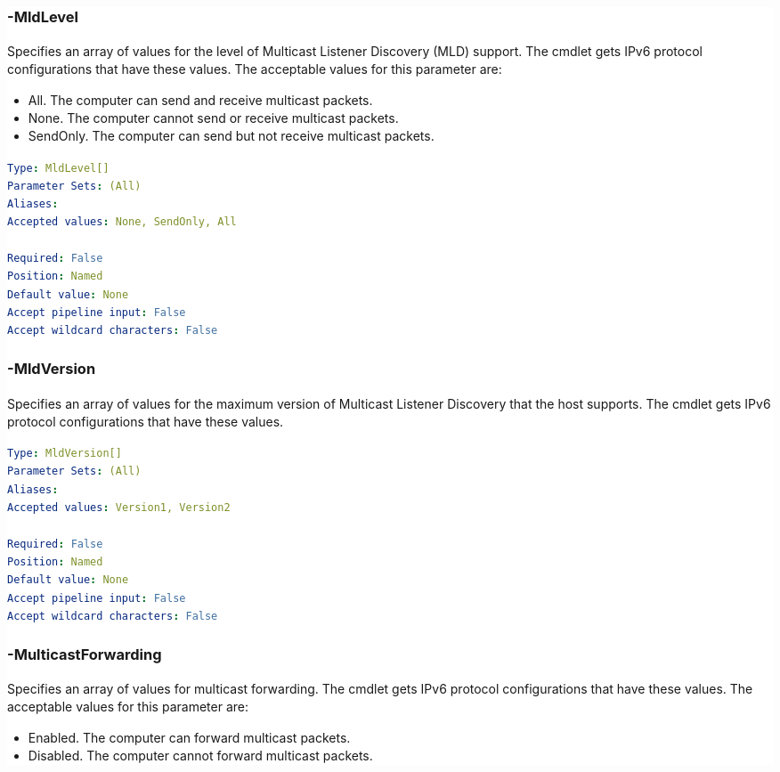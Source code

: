 ### -MldLevel
Specifies an array of values for the level of Multicast Listener Discovery (MLD) support.
The cmdlet gets IPv6 protocol configurations that have these values.
The acceptable values for this parameter are:
- All.
The computer can send and receive multicast packets. 
- None.
The computer cannot send or receive multicast packets. 
- SendOnly.
The computer can send but not receive multicast packets.

```yaml
Type: MldLevel[]
Parameter Sets: (All)
Aliases: 
Accepted values: None, SendOnly, All

Required: False
Position: Named
Default value: None
Accept pipeline input: False
Accept wildcard characters: False
```

### -MldVersion
Specifies an array of values for the maximum version of Multicast Listener Discovery that the host supports.
The cmdlet gets IPv6 protocol configurations that have these values.

```yaml
Type: MldVersion[]
Parameter Sets: (All)
Aliases: 
Accepted values: Version1, Version2

Required: False
Position: Named
Default value: None
Accept pipeline input: False
Accept wildcard characters: False
```

### -MulticastForwarding
Specifies an array of values for multicast forwarding.
The cmdlet gets IPv6 protocol configurations that have these values.
The acceptable values for this parameter are:

- Enabled.
The computer can forward multicast packets.
- Disabled.
The computer cannot forward multicast packets.
